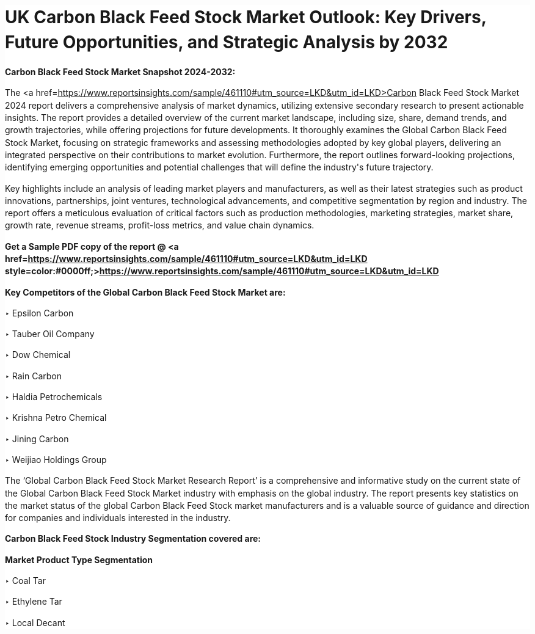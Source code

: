 # UK Carbon Black Feed Stock Market Outlook: Key Drivers, Future Opportunities, and Strategic Analysis by 2032

<strong>Carbon Black Feed Stock Market Snapshot 2024-2032:</strong>

The <a href=https://www.reportsinsights.com/sample/461110#utm_source=LKD&utm_id=LKD>Carbon Black Feed Stock Market 2024 report</a> delivers a comprehensive analysis of market dynamics, utilizing extensive secondary research to present actionable insights. The report provides a detailed overview of the current market landscape, including size, share, demand trends, and growth trajectories, while offering projections for future developments. It thoroughly examines the Global Carbon Black Feed Stock Market, focusing on strategic frameworks and assessing methodologies adopted by key global players, delivering an integrated perspective on their contributions to market evolution. Furthermore, the report outlines forward-looking projections, identifying emerging opportunities and potential challenges that will define the industry's future trajectory.

Key highlights include an analysis of leading market players and manufacturers, as well as their latest strategies such as product innovations, partnerships, joint ventures, technological advancements, and competitive segmentation by region and industry. The report offers a meticulous evaluation of critical factors such as production methodologies, marketing strategies, market share, growth rate, revenue streams, profit-loss metrics, and value chain dynamics.

<strong>Get a Sample PDF copy of the report @ <a href=https://www.reportsinsights.com/sample/461110#utm_source=LKD&utm_id=LKD style=color:#0000ff;>https://www.reportsinsights.com/sample/461110#utm_source=LKD&utm_id=LKD</a></strong>

<strong>Key Competitors of the Global Carbon Black Feed Stock Market are:</strong>

‣ Epsilon Carbon

‣ Tauber Oil Company

‣ Dow Chemical

‣ Rain Carbon

‣ Haldia Petrochemicals

‣ Krishna Petro Chemical

‣ Jining Carbon

‣ Weijiao Holdings Group

The ‘Global Carbon Black Feed Stock Market Research Report’ is a comprehensive and informative study on the current state of the Global Carbon Black Feed Stock Market industry with emphasis on the global industry. The report presents key statistics on the market status of the global Carbon Black Feed Stock market manufacturers and is a valuable source of guidance and direction for companies and individuals interested in the industry.

<strong>Carbon Black Feed Stock Industry Segmentation covered are:</strong>

<strong>Market Product Type Segmentation</strong>

‣ Coal Tar

‣ Ethylene Tar

‣ Local Decant
